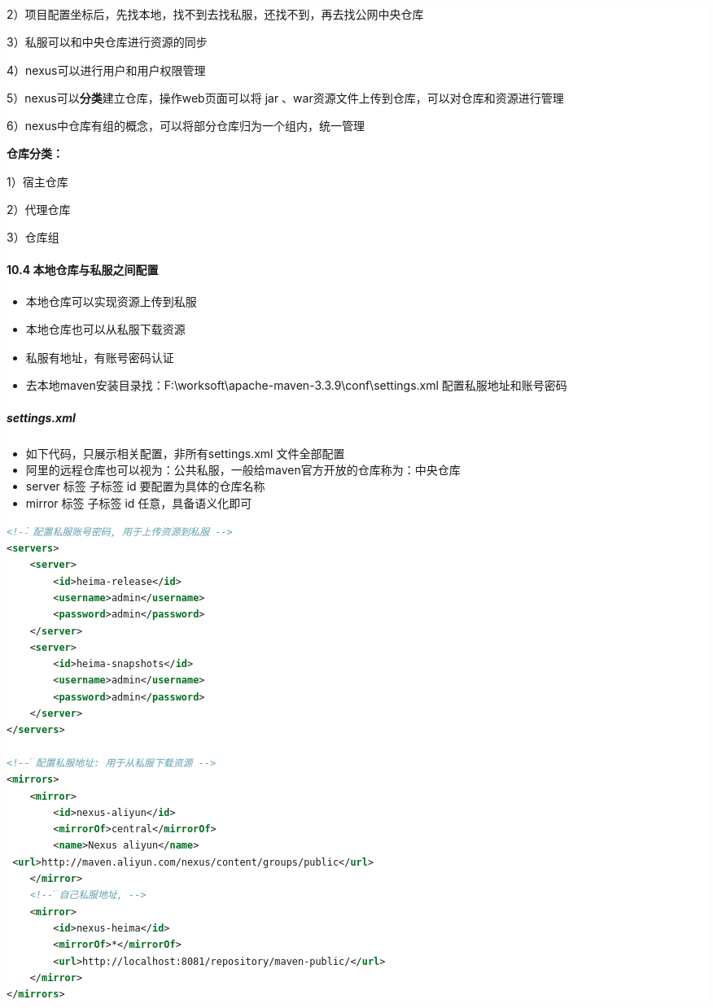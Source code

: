    2）项目配置坐标后，先找本地，找不到去找私服，还找不到，再去找公网中央仓库

   3）私服可以和中央仓库进行资源的同步

   4）nexus可以进行用户和用户权限管理

   5）nexus可以**分类**建立仓库，操作web页面可以将 jar 、war资源文件上传到仓库，可以对仓库和资源进行管理

   6）nexus中仓库有组的概念，可以将部分仓库归为一个组内，统一管理

**仓库分类：**

   1）宿主仓库

   2）代理仓库

   3）仓库组



#### 10.4 本地仓库与私服之间配置

- 本地仓库可以实现资源上传到私服
- 本地仓库也可以从私服下载资源

- 私服有地址，有账号密码认证
- 去本地maven安装目录找：F:\worksoft\apache-maven-3.3.9\conf\settings.xml 配置私服地址和账号密码

##### settings.xml

- 如下代码，只展示相关配置，非所有settings.xml 文件全部配置
- 阿里的远程仓库也可以视为：公共私服，一般给maven官方开放的仓库称为：中央仓库
- server 标签 子标签 id 要配置为具体的仓库名称
- mirror 标签 子标签 id 任意，具备语义化即可

```xml
<!--ؔ֨ 配置私服账号密码, 用于上传资源到私服 -->
<servers>
	<server>
		<id>heima-release</id>
		<username>admin</username>
		<password>admin</password>
	</server>
	<server>
		<id>heima-snapshots</id>
		<username>admin</username>
		<password>admin</password>
	</server>
</servers>

<!--ؔ֨ 配置私服地址: 用于从私服下载资源 -->
<mirrors>
    <mirror>
        <id>nexus-aliyun</id>
        <mirrorOf>central</mirrorOf>
        <name>Nexus aliyun</name>
 <url>http://maven.aliyun.com/nexus/content/groups/public</url>
    </mirror>
    <!--ؔ֨ 自己私服地址, -->
    <mirror>
        <id>nexus-heima</id>
        <mirrorOf>*</mirrorOf>
        <url>http://localhost:8081/repository/maven-public/</url>
    </mirror>
</mirrors>
```
